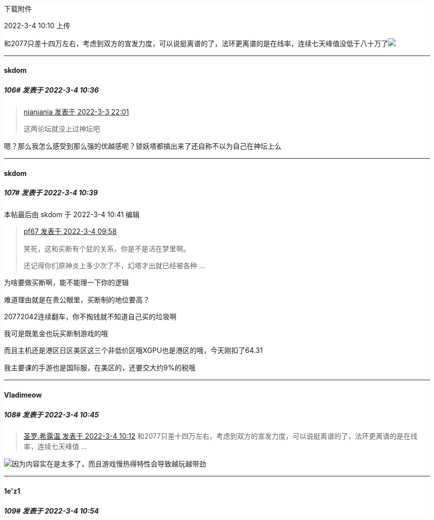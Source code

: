 下载附件

2022-3-4 10:10 上传

和2077只差十四万左右，考虑到双方的宣发力度，可以说挺离谱的了，法环更离谱的是在线率，连续七天峰值没低于八十万了<img src="https://static.saraba1st.com/image/smiley/face2017/068.png" referrerpolicy="no-referrer">



*****

####  skdom  
##### 106#       发表于 2022-3-4 10:36

<blockquote><a href="httphttps://bbs.saraba1st.com/2b/forum.php?mod=redirect&amp;goto=findpost&amp;pid=54907629&amp;ptid=2055725" target="_blank">nianiania 发表于 2022-3-3 22:01</a>

这两论坛就没上过神坛吧</blockquote>
嗯？那么我怎么感受到那么强的优越感呢？锁妖塔都搞出来了还自称不以为自己在神坛上么

*****

####  skdom  
##### 107#       发表于 2022-3-4 10:39

 本帖最后由 skdom 于 2022-3-4 10:41 编辑 
<blockquote><a href="httphttps://bbs.saraba1st.com/2b/forum.php?mod=redirect&amp;goto=findpost&amp;pid=54911511&amp;ptid=2055725" target="_blank">pf67 发表于 2022-3-4 09:58</a>

笑死，这和买断有个屁的关系，你是不是活在梦里啊。

还记得你们原神炎上多少次了不，幻塔才出就已经被各种 ...</blockquote>
为啥要做买断啊，能不能理一下你的逻辑

难道理由就是在贵公眼里，买断制的地位要高？

20772042连续翻车，你不掏钱就不知道自己买的垃圾啊

我可是既氪金也玩买断制游戏的哦

而且主机还是港区日区美区这三个非低价区哦XGPU也是港区的哦，今天刚扣了64.31

我主要课的手游也是国际服，在美区的，还要交大约9%的税哦

*****

####  Vladimeow  
##### 108#       发表于 2022-3-4 10:45

<blockquote><a href="httphttps://bbs.saraba1st.com/2b/forum.php?mod=redirect&amp;goto=findpost&amp;pid=54911701&amp;ptid=2055725" target="_blank">圣罗.希露温 发表于 2022-3-4 10:12</a>
和2077只差十四万左右，考虑到双方的宣发力度，可以说挺离谱的了，法环更离谱的是在线率，连续七天峰值 ...</blockquote>
<img src="https://static.saraba1st.com/image/smiley/face2017/068.png" referrerpolicy="no-referrer">因为内容实在是太多了，而且游戏慢热得特性会导致越玩越带劲



*****

####  1e'z1  
##### 109#       发表于 2022-3-4 10:54
